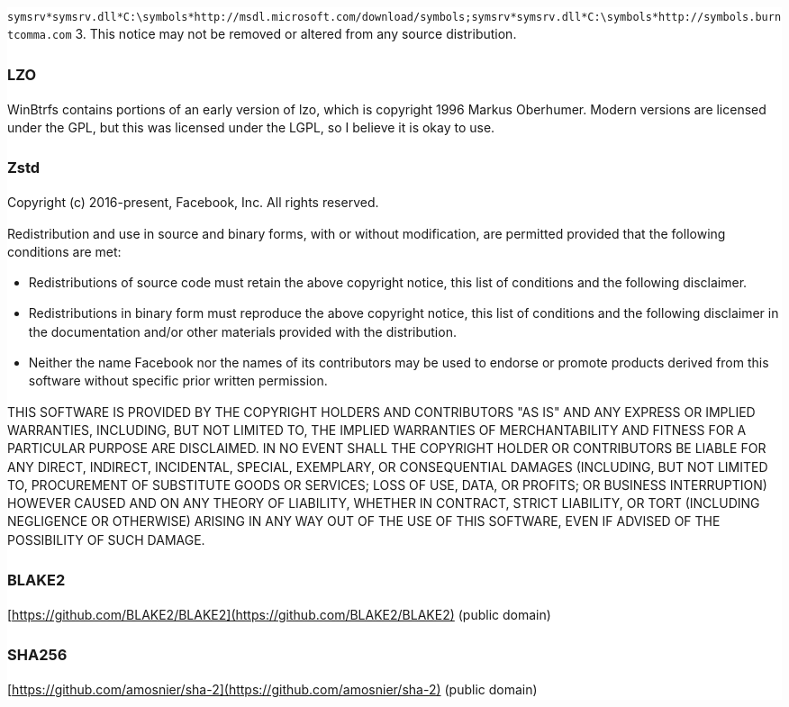 ```symsrv*symsrv.dll*C:\symbols*http://msdl.microsoft.com/download/symbols;symsrv*symsrv.dll*C:\symbols*http://symbols.burntcomma.com```
  3. This notice may not be removed or altered from any source distribution.

### LZO

WinBtrfs contains portions of an early version of lzo, which is copyright 1996
Markus Oberhumer. Modern versions are licensed under the GPL, but this was
licensed under the LGPL, so I believe it is okay to use.

### Zstd

Copyright (c) 2016-present, Facebook, Inc. All rights reserved.

Redistribution and use in source and binary forms, with or without modification,
are permitted provided that the following conditions are met:

 * Redistributions of source code must retain the above copyright notice, this
   list of conditions and the following disclaimer.

 * Redistributions in binary form must reproduce the above copyright notice,
   this list of conditions and the following disclaimer in the documentation
   and/or other materials provided with the distribution.

 * Neither the name Facebook nor the names of its contributors may be used to
   endorse or promote products derived from this software without specific
   prior written permission.

THIS SOFTWARE IS PROVIDED BY THE COPYRIGHT HOLDERS AND CONTRIBUTORS "AS IS" AND
ANY EXPRESS OR IMPLIED WARRANTIES, INCLUDING, BUT NOT LIMITED TO, THE IMPLIED
WARRANTIES OF MERCHANTABILITY AND FITNESS FOR A PARTICULAR PURPOSE ARE
DISCLAIMED. IN NO EVENT SHALL THE COPYRIGHT HOLDER OR CONTRIBUTORS BE LIABLE FOR
ANY DIRECT, INDIRECT, INCIDENTAL, SPECIAL, EXEMPLARY, OR CONSEQUENTIAL DAMAGES
(INCLUDING, BUT NOT LIMITED TO, PROCUREMENT OF SUBSTITUTE GOODS OR SERVICES;
LOSS OF USE, DATA, OR PROFITS; OR BUSINESS INTERRUPTION) HOWEVER CAUSED AND ON
ANY THEORY OF LIABILITY, WHETHER IN CONTRACT, STRICT LIABILITY, OR TORT
(INCLUDING NEGLIGENCE OR OTHERWISE) ARISING IN ANY WAY OUT OF THE USE OF THIS
SOFTWARE, EVEN IF ADVISED OF THE POSSIBILITY OF SUCH DAMAGE.

### BLAKE2

[https://github.com/BLAKE2/BLAKE2](https://github.com/BLAKE2/BLAKE2) (public domain)

### SHA256

[https://github.com/amosnier/sha-2](https://github.com/amosnier/sha-2) (public domain)
